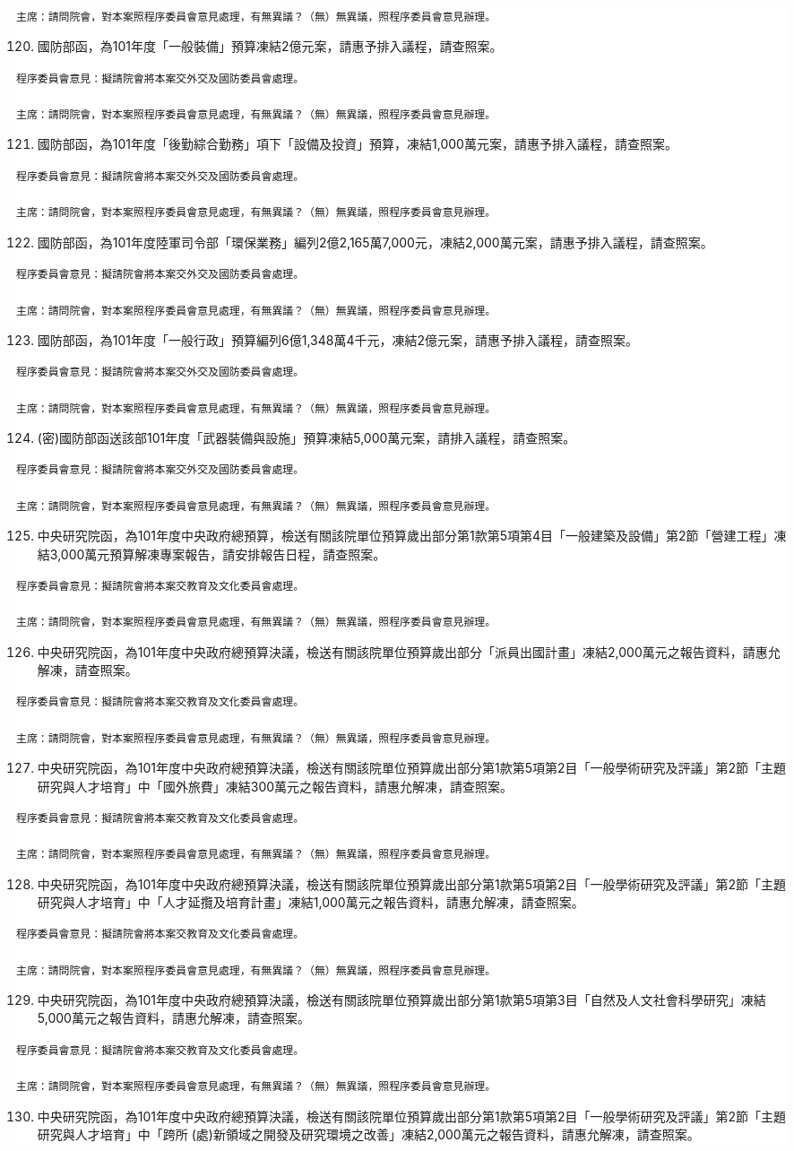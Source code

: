     主席：請問院會，對本案照程序委員會意見處理，有無異議？（無）無異議，照程序委員會意見辦理。

120. 國防部函，為101年度「一般裝備」預算凍結2億元案，請惠予排入議程，請查照案。

    程序委員會意見：擬請院會將本案交外交及國防委員會處理。

    主席：請問院會，對本案照程序委員會意見處理，有無異議？（無）無異議，照程序委員會意見辦理。

121. 國防部函，為101年度「後勤綜合勤務」項下「設備及投資」預算，凍結1,000萬元案，請惠予排入議程，請查照案。

    程序委員會意見：擬請院會將本案交外交及國防委員會處理。

    主席：請問院會，對本案照程序委員會意見處理，有無異議？（無）無異議，照程序委員會意見辦理。

122. 國防部函，為101年度陸軍司令部「環保業務」編列2億2,165萬7,000元，凍結2,000萬元案，請惠予排入議程，請查照案。

    程序委員會意見：擬請院會將本案交外交及國防委員會處理。

    主席：請問院會，對本案照程序委員會意見處理，有無異議？（無）無異議，照程序委員會意見辦理。

123. 國防部函，為101年度「一般行政」預算編列6億1,348萬4千元，凍結2億元案，請惠予排入議程，請查照案。

    程序委員會意見：擬請院會將本案交外交及國防委員會處理。

    主席：請問院會，對本案照程序委員會意見處理，有無異議？（無）無異議，照程序委員會意見辦理。

124. (密)國防部函送該部101年度「武器裝備與設施」預算凍結5,000萬元案，請排入議程，請查照案。

    程序委員會意見：擬請院會將本案交外交及國防委員會處理。

    主席：請問院會，對本案照程序委員會意見處理，有無異議？（無）無異議，照程序委員會意見辦理。

125. 中央研究院函，為101年度中央政府總預算，檢送有關該院單位預算歲出部分第1款第5項第4目「一般建築及設備」第2節「營建工程」凍結3,000萬元預算解凍專案報告，請安排報告日程，請查照案。

    程序委員會意見：擬請院會將本案交教育及文化委員會處理。

    主席：請問院會，對本案照程序委員會意見處理，有無異議？（無）無異議，照程序委員會意見辦理。

126. 中央研究院函，為101年度中央政府總預算決議，檢送有關該院單位預算歲出部分「派員出國計畫」凍結2,000萬元之報告資料，請惠允解凍，請查照案。

    程序委員會意見：擬請院會將本案交教育及文化委員會處理。

    主席：請問院會，對本案照程序委員會意見處理，有無異議？（無）無異議，照程序委員會意見辦理。

127. 中央研究院函，為101年度中央政府總預算決議，檢送有關該院單位預算歲出部分第1款第5項第2目「一般學術研究及評議」第2節「主題研究與人才培育」中「國外旅費」凍結300萬元之報告資料，請惠允解凍，請查照案。

    程序委員會意見：擬請院會將本案交教育及文化委員會處理。

    主席：請問院會，對本案照程序委員會意見處理，有無異議？（無）無異議，照程序委員會意見辦理。

128. 中央研究院函，為101年度中央政府總預算決議，檢送有關該院單位預算歲出部分第1款第5項第2目「一般學術研究及評議」第2節「主題研究與人才培育」中「人才延攬及培育計畫」凍結1,000萬元之報告資料，請惠允解凍，請查照案。

    程序委員會意見：擬請院會將本案交教育及文化委員會處理。

    主席：請問院會，對本案照程序委員會意見處理，有無異議？（無）無異議，照程序委員會意見辦理。

129. 中央研究院函，為101年度中央政府總預算決議，檢送有關該院單位預算歲出部分第1款第5項第3目「自然及人文社會科學研究」凍結5,000萬元之報告資料，請惠允解凍，請查照案。

    程序委員會意見：擬請院會將本案交教育及文化委員會處理。

    主席：請問院會，對本案照程序委員會意見處理，有無異議？（無）無異議，照程序委員會意見辦理。

130. 中央研究院函，為101年度中央政府總預算決議，檢送有關該院單位預算歲出部分第1款第5項第2目「一般學術研究及評議」第2節「主題研究與人才培育」中「跨所 (處)新領域之開發及研究環境之改善」凍結2,000萬元之報告資料，請惠允解凍，請查照案。
